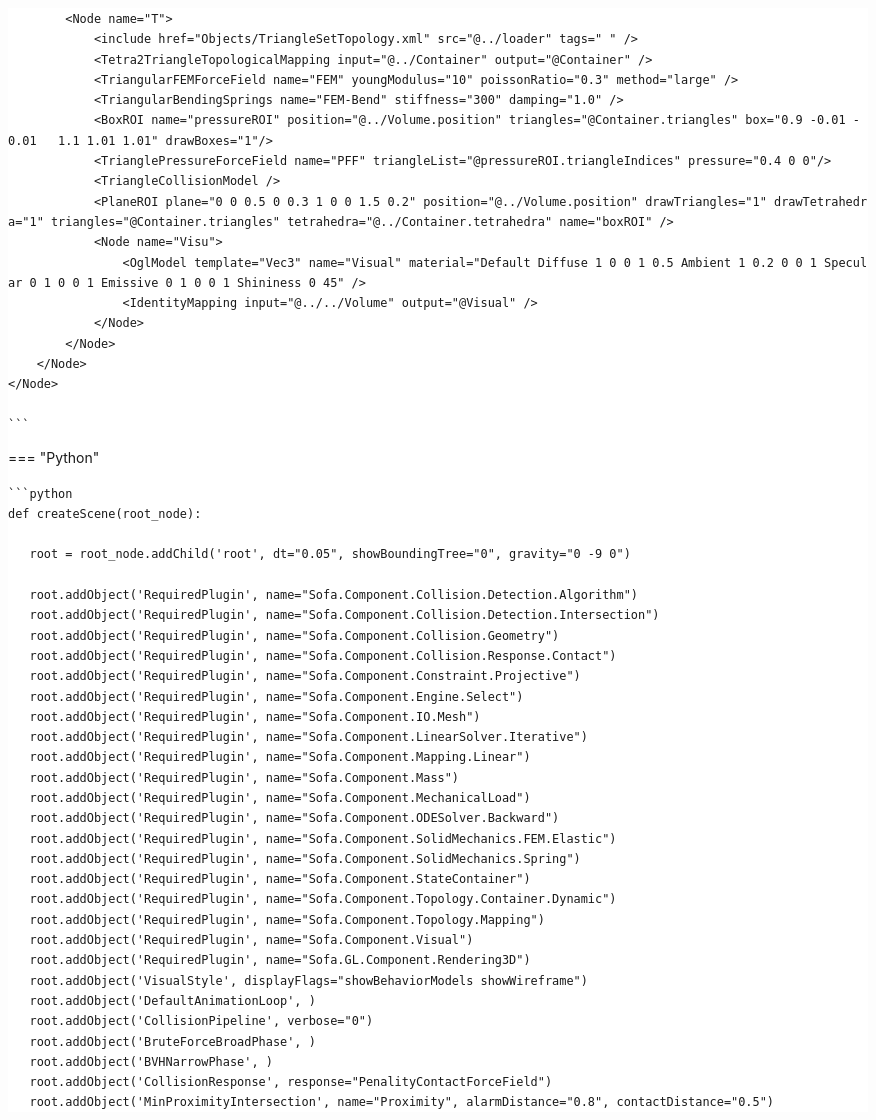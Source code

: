             <Node name="T">
                <include href="Objects/TriangleSetTopology.xml" src="@../loader" tags=" " />
                <Tetra2TriangleTopologicalMapping input="@../Container" output="@Container" />
                <TriangularFEMForceField name="FEM" youngModulus="10" poissonRatio="0.3" method="large" />
                <TriangularBendingSprings name="FEM-Bend" stiffness="300" damping="1.0" />
                <BoxROI name="pressureROI" position="@../Volume.position" triangles="@Container.triangles" box="0.9 -0.01 -0.01   1.1 1.01 1.01" drawBoxes="1"/>
                <TrianglePressureForceField name="PFF" triangleList="@pressureROI.triangleIndices" pressure="0.4 0 0"/>
                <TriangleCollisionModel />
                <PlaneROI plane="0 0 0.5 0 0.3 1 0 0 1.5 0.2" position="@../Volume.position" drawTriangles="1" drawTetrahedra="1" triangles="@Container.triangles" tetrahedra="@../Container.tetrahedra" name="boxROI" />
                <Node name="Visu">
                    <OglModel template="Vec3" name="Visual" material="Default Diffuse 1 0 0 1 0.5 Ambient 1 0.2 0 0 1 Specular 0 1 0 0 1 Emissive 0 1 0 0 1 Shininess 0 45" />
                    <IdentityMapping input="@../../Volume" output="@Visual" />
                </Node>
            </Node>
        </Node>
    </Node>

    ```

=== "Python"

    ```python
    def createScene(root_node):

       root = root_node.addChild('root', dt="0.05", showBoundingTree="0", gravity="0 -9 0")

       root.addObject('RequiredPlugin', name="Sofa.Component.Collision.Detection.Algorithm")
       root.addObject('RequiredPlugin', name="Sofa.Component.Collision.Detection.Intersection")
       root.addObject('RequiredPlugin', name="Sofa.Component.Collision.Geometry")
       root.addObject('RequiredPlugin', name="Sofa.Component.Collision.Response.Contact")
       root.addObject('RequiredPlugin', name="Sofa.Component.Constraint.Projective")
       root.addObject('RequiredPlugin', name="Sofa.Component.Engine.Select")
       root.addObject('RequiredPlugin', name="Sofa.Component.IO.Mesh")
       root.addObject('RequiredPlugin', name="Sofa.Component.LinearSolver.Iterative")
       root.addObject('RequiredPlugin', name="Sofa.Component.Mapping.Linear")
       root.addObject('RequiredPlugin', name="Sofa.Component.Mass")
       root.addObject('RequiredPlugin', name="Sofa.Component.MechanicalLoad")
       root.addObject('RequiredPlugin', name="Sofa.Component.ODESolver.Backward")
       root.addObject('RequiredPlugin', name="Sofa.Component.SolidMechanics.FEM.Elastic")
       root.addObject('RequiredPlugin', name="Sofa.Component.SolidMechanics.Spring")
       root.addObject('RequiredPlugin', name="Sofa.Component.StateContainer")
       root.addObject('RequiredPlugin', name="Sofa.Component.Topology.Container.Dynamic")
       root.addObject('RequiredPlugin', name="Sofa.Component.Topology.Mapping")
       root.addObject('RequiredPlugin', name="Sofa.Component.Visual")
       root.addObject('RequiredPlugin', name="Sofa.GL.Component.Rendering3D")
       root.addObject('VisualStyle', displayFlags="showBehaviorModels showWireframe")
       root.addObject('DefaultAnimationLoop', )
       root.addObject('CollisionPipeline', verbose="0")
       root.addObject('BruteForceBroadPhase', )
       root.addObject('BVHNarrowPhase', )
       root.addObject('CollisionResponse', response="PenalityContactForceField")
       root.addObject('MinProximityIntersection', name="Proximity", alarmDistance="0.8", contactDistance="0.5")
